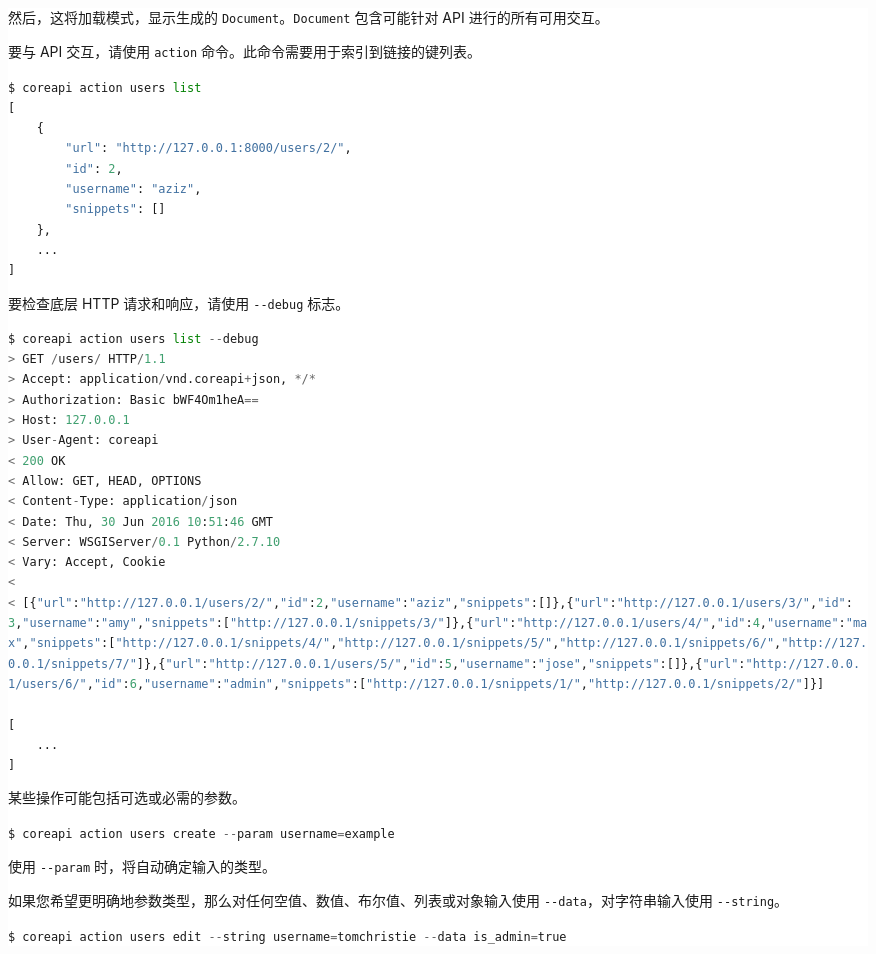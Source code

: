 然后，这将加载模式，显示生成的 `Document`。`Document` 包含可能针对 API 进行的所有可用交互。

要与 API 交互，请使用 `action` 命令。此命令需要用于索引到链接的键列表。
```python
$ coreapi action users list
[
    {
        "url": "http://127.0.0.1:8000/users/2/",
        "id": 2,
        "username": "aziz",
        "snippets": []
    },
    ...
]
```

要检查底层 HTTP 请求和响应，请使用 `--debug` 标志。
```python
$ coreapi action users list --debug
> GET /users/ HTTP/1.1
> Accept: application/vnd.coreapi+json, */*
> Authorization: Basic bWF4Om1heA==
> Host: 127.0.0.1
> User-Agent: coreapi
< 200 OK
< Allow: GET, HEAD, OPTIONS
< Content-Type: application/json
< Date: Thu, 30 Jun 2016 10:51:46 GMT
< Server: WSGIServer/0.1 Python/2.7.10
< Vary: Accept, Cookie
<
< [{"url":"http://127.0.0.1/users/2/","id":2,"username":"aziz","snippets":[]},{"url":"http://127.0.0.1/users/3/","id":3,"username":"amy","snippets":["http://127.0.0.1/snippets/3/"]},{"url":"http://127.0.0.1/users/4/","id":4,"username":"max","snippets":["http://127.0.0.1/snippets/4/","http://127.0.0.1/snippets/5/","http://127.0.0.1/snippets/6/","http://127.0.0.1/snippets/7/"]},{"url":"http://127.0.0.1/users/5/","id":5,"username":"jose","snippets":[]},{"url":"http://127.0.0.1/users/6/","id":6,"username":"admin","snippets":["http://127.0.0.1/snippets/1/","http://127.0.0.1/snippets/2/"]}]

[
    ...
]
```

某些操作可能包括可选或必需的参数。
```python
$ coreapi action users create --param username=example
```

使用 `--param` 时，将自动确定输入的类型。

如果您希望更明确地参数类型，那么对任何空值、数值、布尔值、列表或对象输入使用 `--data`，对字符串输入使用 `--string`。
```python
$ coreapi action users edit --string username=tomchristie --data is_admin=true
```
